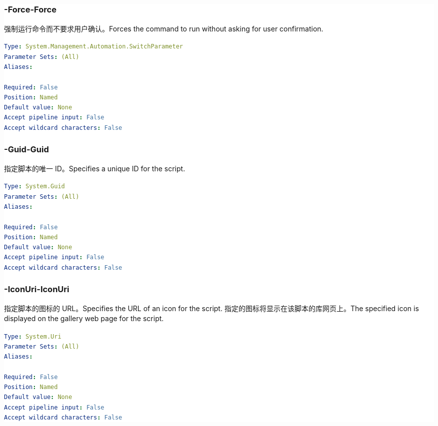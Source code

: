 ### <span data-ttu-id="9a143-143">-Force</span><span class="sxs-lookup"><span data-stu-id="9a143-143">-Force</span></span>

<span data-ttu-id="9a143-144">强制运行命令而不要求用户确认。</span><span class="sxs-lookup"><span data-stu-id="9a143-144">Forces the command to run without asking for user confirmation.</span></span>

```yaml
Type: System.Management.Automation.SwitchParameter
Parameter Sets: (All)
Aliases:

Required: False
Position: Named
Default value: None
Accept pipeline input: False
Accept wildcard characters: False
```

### <span data-ttu-id="9a143-145">-Guid</span><span class="sxs-lookup"><span data-stu-id="9a143-145">-Guid</span></span>

<span data-ttu-id="9a143-146">指定脚本的唯一 ID。</span><span class="sxs-lookup"><span data-stu-id="9a143-146">Specifies a unique ID for the script.</span></span>

```yaml
Type: System.Guid
Parameter Sets: (All)
Aliases:

Required: False
Position: Named
Default value: None
Accept pipeline input: False
Accept wildcard characters: False
```

### <span data-ttu-id="9a143-147">-IconUri</span><span class="sxs-lookup"><span data-stu-id="9a143-147">-IconUri</span></span>

<span data-ttu-id="9a143-148">指定脚本的图标的 URL。</span><span class="sxs-lookup"><span data-stu-id="9a143-148">Specifies the URL of an icon for the script.</span></span> <span data-ttu-id="9a143-149">指定的图标将显示在该脚本的库网页上。</span><span class="sxs-lookup"><span data-stu-id="9a143-149">The specified icon is displayed on the gallery web page for the script.</span></span>

```yaml
Type: System.Uri
Parameter Sets: (All)
Aliases:

Required: False
Position: Named
Default value: None
Accept pipeline input: False
Accept wildcard characters: False
```
